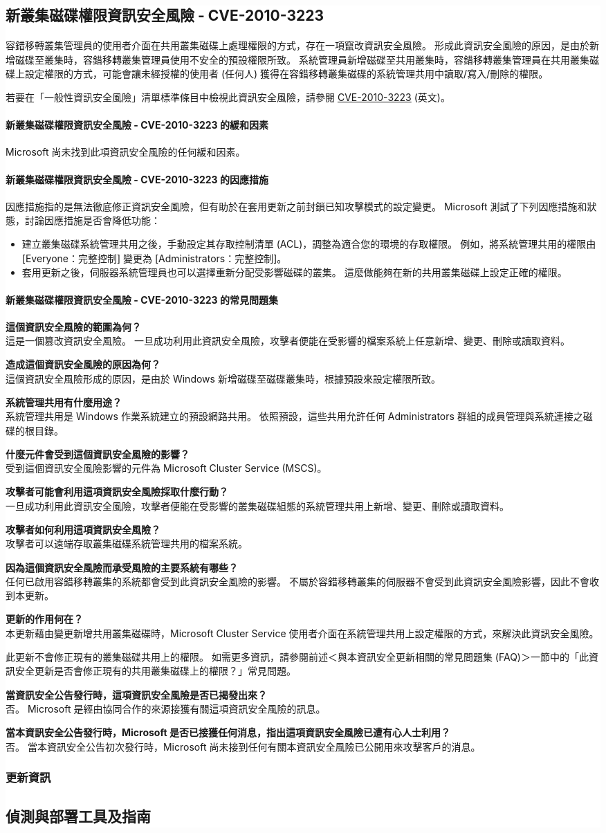 新叢集磁碟權限資訊安全風險 - CVE-2010-3223  
------------------------------------------
  
容錯移轉叢集管理員的使用者介面在共用叢集磁碟上處理權限的方式，存在一項竄改資訊安全風險。 形成此資訊安全風險的原因，是由於新增磁碟至叢集時，容錯移轉叢集管理員使用不安全的預設權限所致。 系統管理員新增磁碟至共用叢集時，容錯移轉叢集管理員在共用叢集磁碟上設定權限的方式，可能會讓未經授權的使用者 (任何人) 獲得在容錯移轉叢集磁碟的系統管理共用中讀取/寫入/刪除的權限。
  
若要在「一般性資訊安全風險」清單標準條目中檢視此資訊安全風險，請參閱 [CVE-2010-3223](https://www.cve.mitre.org/cgi-bin/cvename.cgi?name=cve-2010-3223) (英文)。
  
#### 新叢集磁碟權限資訊安全風險 - CVE-2010-3223 的緩和因素
  
Microsoft 尚未找到此項資訊安全風險的任何緩和因素。
  
#### 新叢集磁碟權限資訊安全風險 - CVE-2010-3223 的因應措施
  
因應措施指的是無法徹底修正資訊安全風險，但有助於在套用更新之前封鎖已知攻擊模式的設定變更。 Microsoft 測試了下列因應措施和狀態，討論因應措施是否會降低功能：
  
-   建立叢集磁碟系統管理共用之後，手動設定其存取控制清單 (ACL)，調整為適合您的環境的存取權限。 例如，將系統管理共用的權限由 \[Everyone：完整控制\] 變更為 \[Administrators：完整控制\]。  
-   套用更新之後，伺服器系統管理員也可以選擇重新分配受影響磁碟的叢集。 這麼做能夠在新的共用叢集磁碟上設定正確的權限。
  
#### 新叢集磁碟權限資訊安全風險 - CVE-2010-3223 的常見問題集
  
**這個資訊安全風險的範圍為何？**    
這是一個篡改資訊安全風險。 一旦成功利用此資訊安全風險，攻擊者便能在受影響的檔案系統上任意新增、變更、刪除或讀取資料。
  
**造成這個資訊安全風險的原因為何？**    
這個資訊安全風險形成的原因，是由於 Windows 新增磁碟至磁碟叢集時，根據預設來設定權限所致。
  
**系統管理共用有什麼用途？**    
系統管理共用是 Windows 作業系統建立的預設網路共用。 依照預設，這些共用允許任何 Administrators 群組的成員管理與系統連接之磁碟的根目錄。
  
**什麼元件會受到這個資訊安全風險的影響？**    
受到這個資訊安全風險影響的元件為 Microsoft Cluster Service (MSCS)。
  
**攻擊者可能會利用這項資訊安全風險採取什麼行動？**    
一旦成功利用此資訊安全風險，攻擊者便能在受影響的叢集磁碟組態的系統管理共用上新增、變更、刪除或讀取資料。
  
**攻擊者如何利用這項資訊安全風險？**    
攻擊者可以遠端存取叢集磁碟系統管理共用的檔案系統。
  
**因為這個資訊安全風險而承受風險的主要系統有哪些？**    
任何已啟用容錯移轉叢集的系統都會受到此資訊安全風險的影響。 不屬於容錯移轉叢集的伺服器不會受到此資訊安全風險影響，因此不會收到本更新。
  
**更新的作用何在？**    
本更新藉由變更新增共用叢集磁碟時，Microsoft Cluster Service 使用者介面在系統管理共用上設定權限的方式，來解決此資訊安全風險。
  
此更新不會修正現有的叢集磁碟共用上的權限。 如需更多資訊，請參閱前述＜與本資訊安全更新相關的常見問題集 (FAQ)＞一節中的「此資訊安全更新是否會修正現有的共用叢集磁碟上的權限？」常見問題。
  
**當資訊安全公告發行時，這項資訊安全風險是否已揭發出來？**    
否。 Microsoft 是經由協同合作的來源接獲有關這項資訊安全風險的訊息。
  
**當本資訊安全公告發行時，Microsoft 是否已接獲任何消息，指出這項資訊安全風險已遭有心人士利用？**    
否。 當本資訊安全公告初次發行時，Microsoft 尚未接到任何有關本資訊安全風險已公開用來攻擊客戶的消息。
  
### 更新資訊
  
偵測與部署工具及指南  
--------------------
  